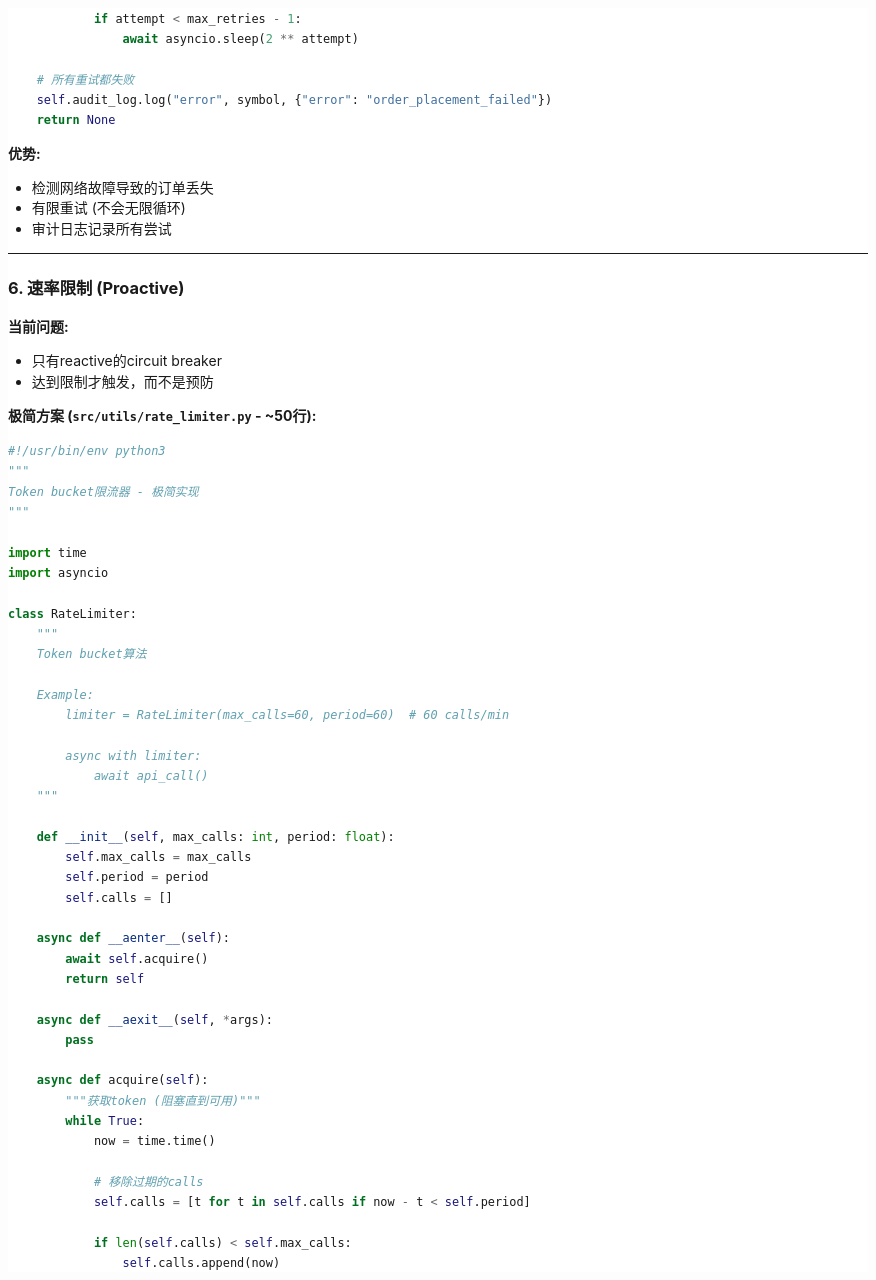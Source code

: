 ```python
            if attempt < max_retries - 1:
                await asyncio.sleep(2 ** attempt)

    # 所有重试都失败
    self.audit_log.log("error", symbol, {"error": "order_placement_failed"})
    return None
```

**优势:**
- 检测网络故障导致的订单丢失
- 有限重试 (不会无限循环)
- 审计日志记录所有尝试

---

### 6. 速率限制 (Proactive)

**当前问题:**
- 只有reactive的circuit breaker
- 达到限制才触发，而不是预防

**极简方案 (`src/utils/rate_limiter.py` - ~50行):**

```python
#!/usr/bin/env python3
"""
Token bucket限流器 - 极简实现
"""

import time
import asyncio

class RateLimiter:
    """
    Token bucket算法

    Example:
        limiter = RateLimiter(max_calls=60, period=60)  # 60 calls/min

        async with limiter:
            await api_call()
    """

    def __init__(self, max_calls: int, period: float):
        self.max_calls = max_calls
        self.period = period
        self.calls = []

    async def __aenter__(self):
        await self.acquire()
        return self

    async def __aexit__(self, *args):
        pass

    async def acquire(self):
        """获取token (阻塞直到可用)"""
        while True:
            now = time.time()

            # 移除过期的calls
            self.calls = [t for t in self.calls if now - t < self.period]

            if len(self.calls) < self.max_calls:
                self.calls.append(now)
```